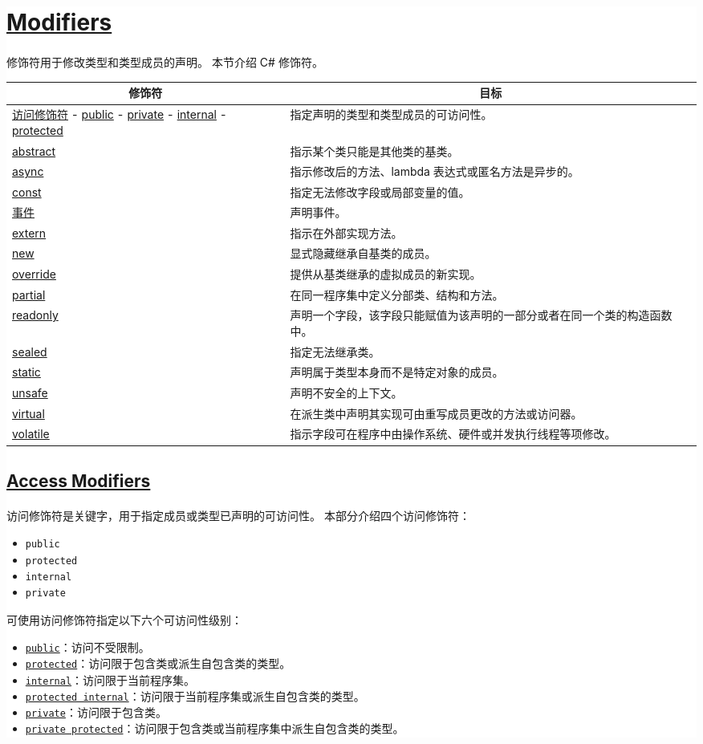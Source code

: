 # [Modifiers](https://docs.microsoft.com/en-us/dotnet/csharp/language-reference/keywords/modifiers)

修饰符用于修改类型和类型成员的声明。 本节介绍 C# 修饰符。

| 修饰符                                                       | 目标                                                         |
| ------------------------------------------------------------ | ------------------------------------------------------------ |
| [访问修饰符](https://docs.microsoft.com/zh-cn/dotnet/csharp/language-reference/keywords/access-modifiers)  - [public](https://docs.microsoft.com/zh-cn/dotnet/csharp/language-reference/keywords/public) - [private](https://docs.microsoft.com/zh-cn/dotnet/csharp/language-reference/keywords/private) - [internal](https://docs.microsoft.com/zh-cn/dotnet/csharp/language-reference/keywords/internal) - [protected](https://docs.microsoft.com/zh-cn/dotnet/csharp/language-reference/keywords/protected) | 指定声明的类型和类型成员的可访问性。                         |
| [abstract](https://docs.microsoft.com/zh-cn/dotnet/csharp/language-reference/keywords/abstract) | 指示某个类只能是其他类的基类。                               |
| [async](https://docs.microsoft.com/zh-cn/dotnet/csharp/language-reference/keywords/async) | 指示修改后的方法、lambda 表达式或匿名方法是异步的。          |
| [const](https://docs.microsoft.com/zh-cn/dotnet/csharp/language-reference/keywords/const) | 指定无法修改字段或局部变量的值。                             |
| [事件](https://docs.microsoft.com/zh-cn/dotnet/csharp/language-reference/keywords/event) | 声明事件。                                                   |
| [extern](https://docs.microsoft.com/zh-cn/dotnet/csharp/language-reference/keywords/extern) | 指示在外部实现方法。                                         |
| [new](https://docs.microsoft.com/zh-cn/dotnet/csharp/language-reference/keywords/new) | 显式隐藏继承自基类的成员。                                   |
| [override](https://docs.microsoft.com/zh-cn/dotnet/csharp/language-reference/keywords/override) | 提供从基类继承的虚拟成员的新实现。                           |
| [partial](https://docs.microsoft.com/zh-cn/dotnet/csharp/language-reference/keywords/partial-type) | 在同一程序集中定义分部类、结构和方法。                       |
| [readonly](https://docs.microsoft.com/zh-cn/dotnet/csharp/language-reference/keywords/readonly) | 声明一个字段，该字段只能赋值为该声明的一部分或者在同一个类的构造函数中。 |
| [sealed](https://docs.microsoft.com/zh-cn/dotnet/csharp/language-reference/keywords/sealed) | 指定无法继承类。                                             |
| [static](https://docs.microsoft.com/zh-cn/dotnet/csharp/language-reference/keywords/static) | 声明属于类型本身而不是特定对象的成员。                       |
| [unsafe](https://docs.microsoft.com/zh-cn/dotnet/csharp/language-reference/keywords/unsafe) | 声明不安全的上下文。                                         |
| [virtual](https://docs.microsoft.com/zh-cn/dotnet/csharp/language-reference/keywords/virtual) | 在派生类中声明其实现可由重写成员更改的方法或访问器。         |
| [volatile](https://docs.microsoft.com/zh-cn/dotnet/csharp/language-reference/keywords/volatile) | 指示字段可在程序中由操作系统、硬件或并发执行线程等项修改。   |

## [Access Modifiers](https://docs.microsoft.com/en-us/dotnet/csharp/language-reference/keywords/access-modifiers)

访问修饰符是关键字，用于指定成员或类型已声明的可访问性。 本部分介绍四个访问修饰符：

- `public`
- `protected`
- `internal`
- `private`

可使用访问修饰符指定以下六个可访问性级别：

- [`public`](https://docs.microsoft.com/zh-cn/dotnet/csharp/language-reference/keywords/public)：访问不受限制。
- [`protected`](https://docs.microsoft.com/zh-cn/dotnet/csharp/language-reference/keywords/protected)：访问限于包含类或派生自包含类的类型。
- [`internal`](https://docs.microsoft.com/zh-cn/dotnet/csharp/language-reference/keywords/internal)：访问限于当前程序集。
- [`protected internal`](https://docs.microsoft.com/zh-cn/dotnet/csharp/language-reference/keywords/protected-internal)：访问限于当前程序集或派生自包含类的类型。
- [`private`](https://docs.microsoft.com/zh-cn/dotnet/csharp/language-reference/keywords/private)：访问限于包含类。
- [`private protected`](https://docs.microsoft.com/zh-cn/dotnet/csharp/language-reference/keywords/private-protected)：访问限于包含类或当前程序集中派生自包含类的类型。
